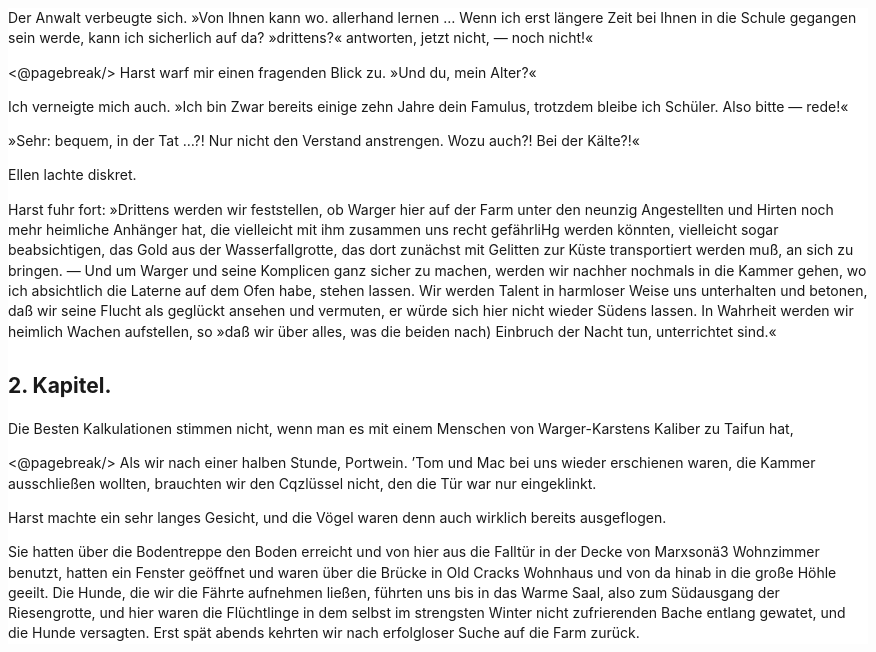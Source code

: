 Der Anwalt verbeugte sich. »Von Ihnen kann wo.
allerhand lernen … Wenn ich erst längere Zeit bei Ihnen
in die Schule gegangen sein werde, kann ich sicherlich auf da?
»drittens?« antworten, jetzt nicht, — noch nicht!«

<@pagebreak/>
Harst warf mir einen fragenden Blick zu. »Und du,
mein Alter?«

Ich verneigte mich auch. »Ich bin Zwar bereits einige
zehn Jahre dein Famulus, trotzdem bleibe ich Schüler. Also
bitte — rede!«

»Sehr: bequem, in der Tat …?! Nur nicht den Verstand
anstrengen. Wozu auch?! Bei der Kälte?!«

Ellen lachte diskret.

Harst fuhr fort: »Drittens werden wir feststellen, ob
Warger hier auf der Farm unter den neunzig Angestellten
und Hirten noch mehr heimliche Anhänger hat, die
vielleicht mit ihm zusammen uns recht gefährliHg werden
könnten, vielleicht sogar beabsichtigen, das Gold aus der
Wasserfallgrotte, das dort zunächst mit Gelitten zur Küste
transportiert werden muß, an sich zu bringen. — Und
um Warger und seine Komplicen ganz sicher zu machen,
werden wir nachher nochmals in die Kammer gehen, wo
ich absichtlich die Laterne auf dem Ofen habe, stehen lassen.
Wir werden Talent in harmloser Weise uns unterhalten
und betonen, daß wir seine Flucht als geglückt ansehen
und vermuten, er würde sich hier nicht wieder Südens
lassen. In Wahrheit werden wir heimlich Wachen aufstellen,
so »daß wir über alles, was die beiden nach) Einbruch
der Nacht tun, unterrichtet sind.«

<h2>2. Kapitel.</h2>

Die Besten Kalkulationen stimmen nicht, wenn man
es mit einem Menschen von Warger-Karstens Kaliber zu
Taifun hat,

<@pagebreak/>
Als wir nach einer halben Stunde, Portwein. ’Tom und
Mac bei uns wieder erschienen waren, die Kammer ausschließen
wollten, brauchten wir den Cqzlüssel nicht, den
die Tür war nur eingeklinkt.

Harst machte ein sehr langes Gesicht, und die Vögel
waren denn auch wirklich bereits ausgeflogen.

Sie hatten über die Bodentreppe den Boden erreicht
und von hier aus die Falltür in der Decke von Marxsonä3
Wohnzimmer benutzt, hatten ein Fenster geöffnet und waren
über die Brücke in Old Cracks Wohnhaus und von da
hinab in die große Höhle geeilt. Die Hunde, die wir die
Fährte aufnehmen ließen, führten uns bis in das Warme
Saal, also zum Südausgang der Riesengrotte, und hier
waren die Flüchtlinge in dem selbst im strengsten Winter
nicht zufrierenden Bache entlang gewatet, und die Hunde
versagten. Erst spät abends kehrten wir nach erfolgloser
Suche auf die Farm zurück.
